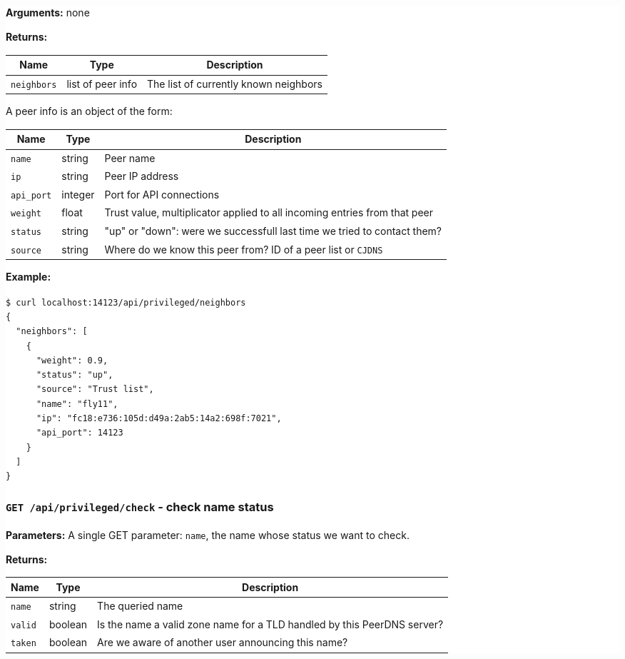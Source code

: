 **Arguments:** none

**Returns:**

| Name | Type | Description |
| ---- | ---- | ----------- |
| `neighbors` | list of peer info | The list of currently known neighbors |

A peer info is an object of the form:

| Name | Type | Description |
| ---- | ---- | ----------- |
| `name` | string | Peer name |
| `ip` | string | Peer IP address |
| `api_port` | integer | Port for API connections |
| `weight` | float | Trust value, multiplicator applied to all incoming entries from that peer |
| `status` | string | "up" or "down": were we successfull last time we tried to contact them? |
| `source` | string | Where do we know this peer from? ID of a peer list or `CJDNS` |

**Example:**

```
$ curl localhost:14123/api/privileged/neighbors
{
  "neighbors": [
    {
      "weight": 0.9,
      "status": "up",
      "source": "Trust list",
      "name": "fly11",
      "ip": "fc18:e736:105d:d49a:2ab5:14a2:698f:7021",
      "api_port": 14123
    }
  ]
}
```

### `GET /api/privileged/check` - check name status

**Parameters:** A single GET parameter: `name`, the name whose status we want to check.

**Returns:**

| Name | Type | Description |
| ---- | ---- | ----------- |
| `name` | string | The queried name |
| `valid` | boolean | Is the name a valid zone name for a TLD handled by this PeerDNS server? |
| `taken` | boolean | Are we aware of another user announcing this name? |
